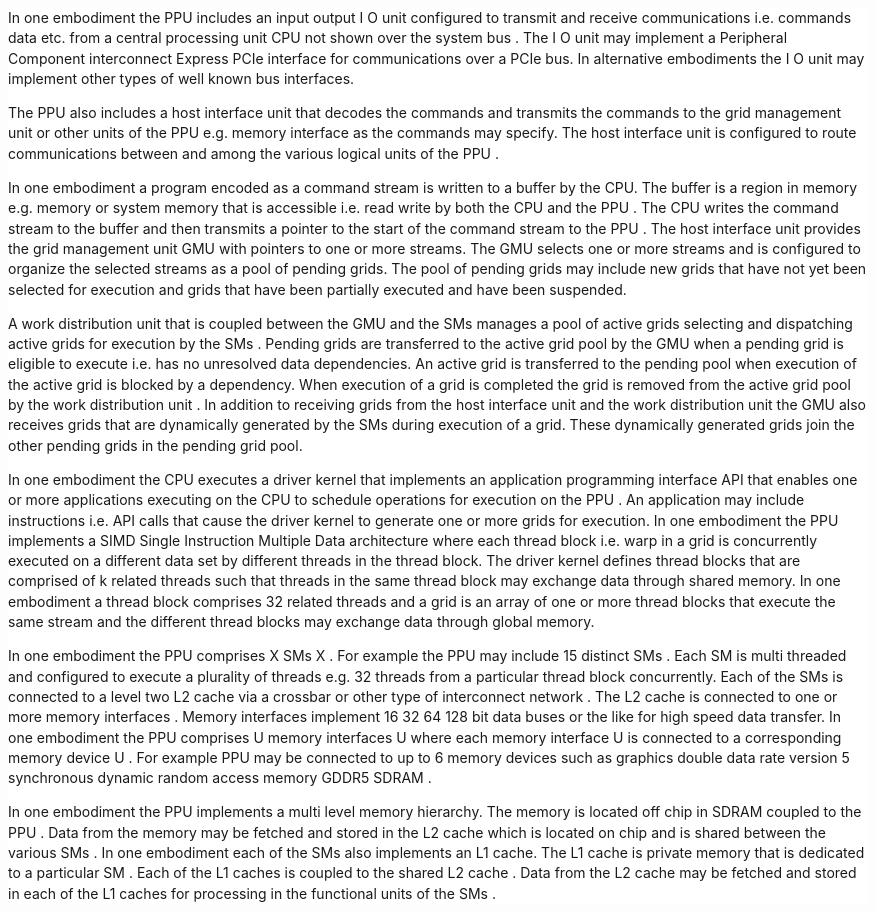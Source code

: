 In one embodiment the PPU includes an input output I O unit configured to transmit and receive communications i.e. commands data etc. from a central processing unit CPU not shown over the system bus . The I O unit may implement a Peripheral Component interconnect Express PCIe interface for communications over a PCIe bus. In alternative embodiments the I O unit may implement other types of well known bus interfaces.

The PPU also includes a host interface unit that decodes the commands and transmits the commands to the grid management unit or other units of the PPU e.g. memory interface as the commands may specify. The host interface unit is configured to route communications between and among the various logical units of the PPU .

In one embodiment a program encoded as a command stream is written to a buffer by the CPU. The buffer is a region in memory e.g. memory or system memory that is accessible i.e. read write by both the CPU and the PPU . The CPU writes the command stream to the buffer and then transmits a pointer to the start of the command stream to the PPU . The host interface unit provides the grid management unit GMU with pointers to one or more streams. The GMU selects one or more streams and is configured to organize the selected streams as a pool of pending grids. The pool of pending grids may include new grids that have not yet been selected for execution and grids that have been partially executed and have been suspended.

A work distribution unit that is coupled between the GMU and the SMs manages a pool of active grids selecting and dispatching active grids for execution by the SMs . Pending grids are transferred to the active grid pool by the GMU when a pending grid is eligible to execute i.e. has no unresolved data dependencies. An active grid is transferred to the pending pool when execution of the active grid is blocked by a dependency. When execution of a grid is completed the grid is removed from the active grid pool by the work distribution unit . In addition to receiving grids from the host interface unit and the work distribution unit the GMU also receives grids that are dynamically generated by the SMs during execution of a grid. These dynamically generated grids join the other pending grids in the pending grid pool.

In one embodiment the CPU executes a driver kernel that implements an application programming interface API that enables one or more applications executing on the CPU to schedule operations for execution on the PPU . An application may include instructions i.e. API calls that cause the driver kernel to generate one or more grids for execution. In one embodiment the PPU implements a SIMD Single Instruction Multiple Data architecture where each thread block i.e. warp in a grid is concurrently executed on a different data set by different threads in the thread block. The driver kernel defines thread blocks that are comprised of k related threads such that threads in the same thread block may exchange data through shared memory. In one embodiment a thread block comprises 32 related threads and a grid is an array of one or more thread blocks that execute the same stream and the different thread blocks may exchange data through global memory.

In one embodiment the PPU comprises X SMs X . For example the PPU may include 15 distinct SMs . Each SM is multi threaded and configured to execute a plurality of threads e.g. 32 threads from a particular thread block concurrently. Each of the SMs is connected to a level two L2 cache via a crossbar or other type of interconnect network . The L2 cache is connected to one or more memory interfaces . Memory interfaces implement 16 32 64 128 bit data buses or the like for high speed data transfer. In one embodiment the PPU comprises U memory interfaces U where each memory interface U is connected to a corresponding memory device U . For example PPU may be connected to up to 6 memory devices such as graphics double data rate version 5 synchronous dynamic random access memory GDDR5 SDRAM .

In one embodiment the PPU implements a multi level memory hierarchy. The memory is located off chip in SDRAM coupled to the PPU . Data from the memory may be fetched and stored in the L2 cache which is located on chip and is shared between the various SMs . In one embodiment each of the SMs also implements an L1 cache. The L1 cache is private memory that is dedicated to a particular SM . Each of the L1 caches is coupled to the shared L2 cache . Data from the L2 cache may be fetched and stored in each of the L1 caches for processing in the functional units of the SMs .
